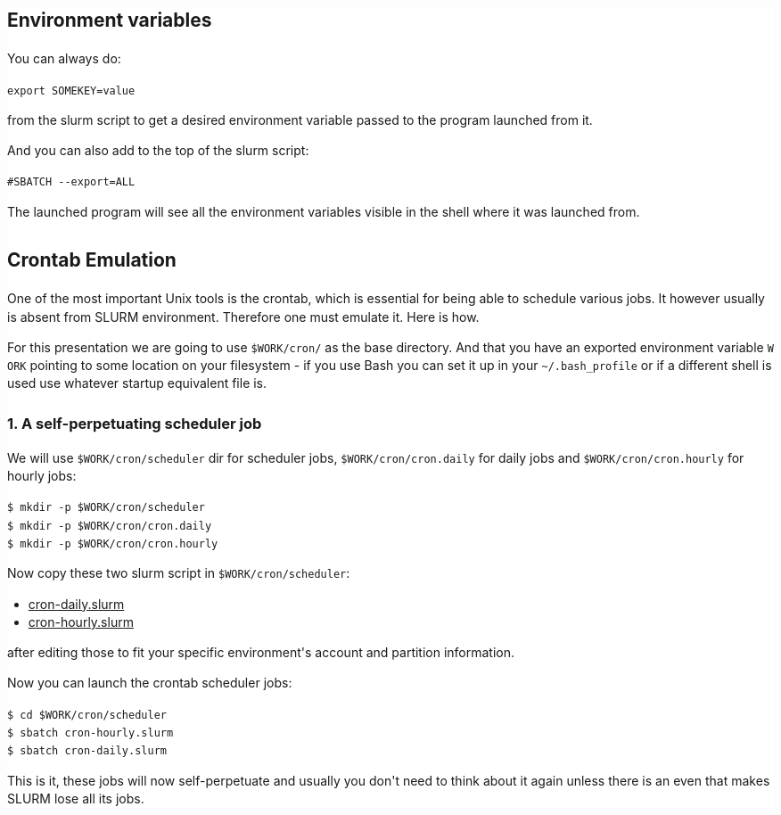 ## Environment variables

You can always do:

```
export SOMEKEY=value
```
from the slurm script to get a desired environment variable passed to the program launched from it.

And you can also add to the top of the slurm script:
```
#SBATCH --export=ALL
```
The launched program will see all the environment variables visible in the shell where it was launched from.



## Crontab Emulation

One of the most important Unix tools is the crontab, which is essential for being able to schedule various jobs. It however usually is absent from SLURM environment. Therefore one must emulate it. Here is how.

For this presentation we are going to use `$WORK/cron/` as the base directory. And that you have an exported environment variable `WORK` pointing to some location on your filesystem - if you use Bash you can set it up in your `~/.bash_profile` or if a different shell is used use whatever startup equivalent file is.


### 1. A self-perpetuating scheduler job

We will use `$WORK/cron/scheduler` dir for scheduler jobs, `$WORK/cron/cron.daily` for daily jobs and `$WORK/cron/cron.hourly` for hourly jobs:

```
$ mkdir -p $WORK/cron/scheduler
$ mkdir -p $WORK/cron/cron.daily
$ mkdir -p $WORK/cron/cron.hourly
```

Now copy these two slurm script in `$WORK/cron/scheduler`:
- [cron-daily.slurm](cron-daily.slurm)
- [cron-hourly.slurm](cron-hourly.slurm)

after editing those to fit your specific environment's account and partition information.

Now you can launch the crontab scheduler jobs:

```
$ cd $WORK/cron/scheduler
$ sbatch cron-hourly.slurm
$ sbatch cron-daily.slurm
```

This is it, these jobs will now self-perpetuate and usually you don't need to think about it again unless there is an even that makes SLURM lose all its jobs.
